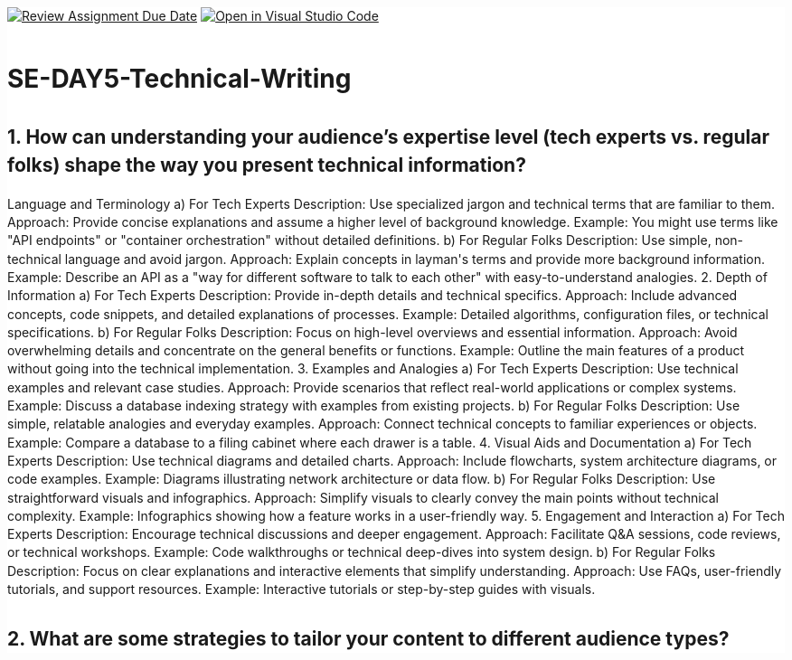 [![Review Assignment Due Date](https://classroom.github.com/assets/deadline-readme-button-22041afd0340ce965d47ae6ef1cefeee28c7c493a6346c4f15d667ab976d596c.svg)](https://classroom.github.com/a/zsAR-pyY)
[![Open in Visual Studio Code](https://classroom.github.com/assets/open-in-vscode-2e0aaae1b6195c2367325f4f02e2d04e9abb55f0b24a779b69b11b9e10269abc.svg)](https://classroom.github.com/online_ide?assignment_repo_id=15657563&assignment_repo_type=AssignmentRepo)
# SE-DAY5-Technical-Writing
## 1. How can understanding your audience’s expertise level (tech experts vs. regular folks) shape the way you present technical information?
Language and Terminology
a) For Tech Experts
Description: Use specialized jargon and technical terms that are familiar to them.
Approach: Provide concise explanations and assume a higher level of background knowledge.
Example: You might use terms like "API endpoints" or "container orchestration" without detailed definitions.
b) For Regular Folks
Description: Use simple, non-technical language and avoid jargon.
Approach: Explain concepts in layman's terms and provide more background information.
Example: Describe an API as a "way for different software to talk to each other" with easy-to-understand analogies.
2. Depth of Information
a) For Tech Experts
Description: Provide in-depth details and technical specifics.
Approach: Include advanced concepts, code snippets, and detailed explanations of processes.
Example: Detailed algorithms, configuration files, or technical specifications.
b) For Regular Folks
Description: Focus on high-level overviews and essential information.
Approach: Avoid overwhelming details and concentrate on the general benefits or functions.
Example: Outline the main features of a product without going into the technical implementation.
3. Examples and Analogies
a) For Tech Experts
Description: Use technical examples and relevant case studies.
Approach: Provide scenarios that reflect real-world applications or complex systems.
Example: Discuss a database indexing strategy with examples from existing projects.
b) For Regular Folks
Description: Use simple, relatable analogies and everyday examples.
Approach: Connect technical concepts to familiar experiences or objects.
Example: Compare a database to a filing cabinet where each drawer is a table.
4. Visual Aids and Documentation
a) For Tech Experts
Description: Use technical diagrams and detailed charts.
Approach: Include flowcharts, system architecture diagrams, or code examples.
Example: Diagrams illustrating network architecture or data flow.
b) For Regular Folks
Description: Use straightforward visuals and infographics.
Approach: Simplify visuals to clearly convey the main points without technical complexity.
Example: Infographics showing how a feature works in a user-friendly way.
5. Engagement and Interaction
a) For Tech Experts
Description: Encourage technical discussions and deeper engagement.
Approach: Facilitate Q&A sessions, code reviews, or technical workshops.
Example: Code walkthroughs or technical deep-dives into system design.
b) For Regular Folks
Description: Focus on clear explanations and interactive elements that simplify understanding.
Approach: Use FAQs, user-friendly tutorials, and support resources.
Example: Interactive tutorials or step-by-step guides with visuals.
## 2. What are some strategies to tailor your content to different audience types?
